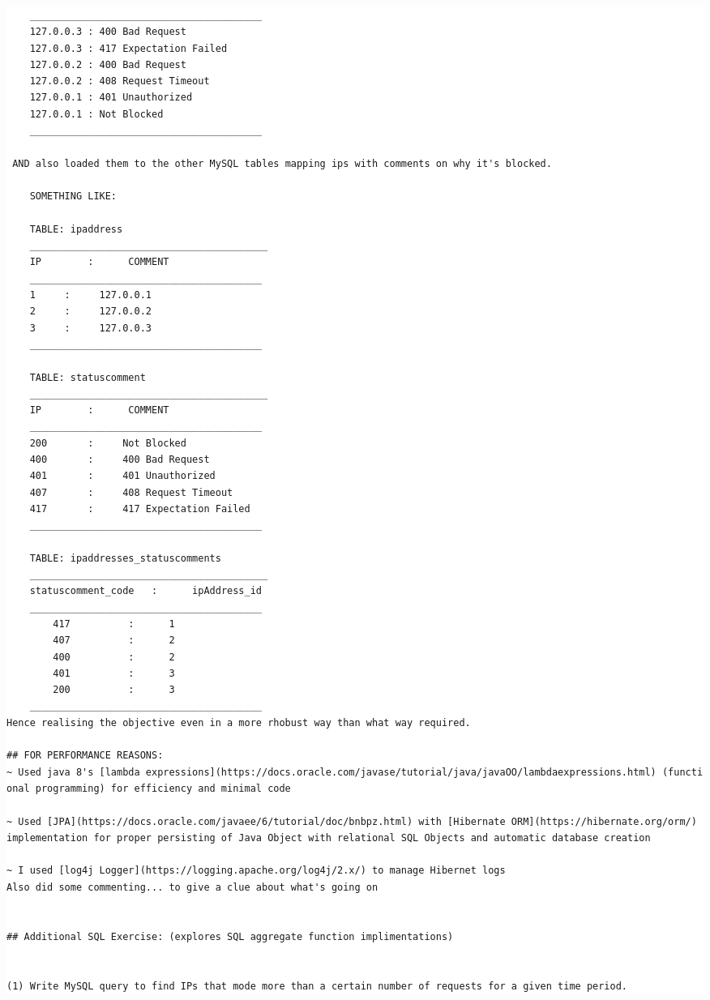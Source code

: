 ```
	________________________________________
	127.0.0.3 : 400 Bad Request
	127.0.0.3 : 417 Expectation Failed
	127.0.0.2 : 400 Bad Request
	127.0.0.2 : 408 Request Timeout
	127.0.0.1 : 401 Unauthorized
	127.0.0.1 : Not Blocked
	________________________________________

 AND also loaded them to the other MySQL tables mapping ips with comments on why it's blocked.
	
	SOMETHING LIKE:

	TABLE: ipaddress
	_________________________________________
	IP        :      COMMENT  
	________________________________________
	1 	  : 	127.0.0.1
	2 	  : 	127.0.0.2
	3 	  : 	127.0.0.3
	________________________________________

	TABLE: statuscomment
	_________________________________________
	IP        :      COMMENT  
	________________________________________
	200 	  : 	Not Blocked
	400   	  : 	400 Bad Request
	401 	  : 	401 Unauthorized
	407 	  : 	408 Request Timeout
	417 	  : 	417 Expectation Failed 
	________________________________________

	TABLE: ipaddresses_statuscomments
	_________________________________________
	statuscomment_code   :      ipAddress_id  
	________________________________________
		417 	     : 		1
		407   	     : 		2
		400 	     : 		2
		401 	     : 		3
		200 	     : 		3 
	________________________________________
Hence realising the objective even in a more rhobust way than what way required.

## FOR PERFORMANCE REASONS:
~ Used java 8's [lambda expressions](https://docs.oracle.com/javase/tutorial/java/javaOO/lambdaexpressions.html) (functional programming) for efficiency and minimal code

~ Used [JPA](https://docs.oracle.com/javaee/6/tutorial/doc/bnbpz.html) with [Hibernate ORM](https://hibernate.org/orm/) implementation for proper persisting of Java Object with relational SQL Objects and automatic database creation

~ I used [log4j Logger](https://logging.apache.org/log4j/2.x/) to manage Hibernet logs
Also did some commenting... to give a clue about what's going on


## Additional SQL Exercise: (explores SQL aggregate function implimentations)


(1) Write MySQL query to find IPs that mode more than a certain number of requests for a given time period.
```